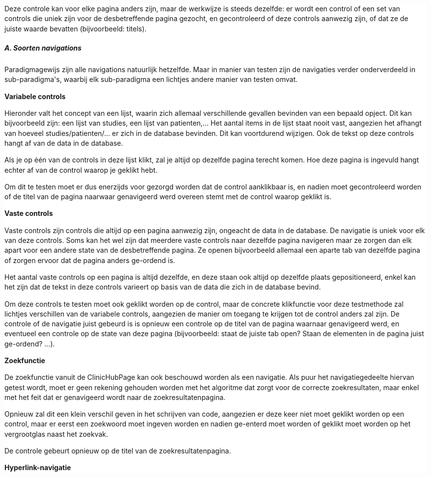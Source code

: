 Deze controle kan voor elke pagina anders zijn, maar de werkwijze is steeds dezelfde: er wordt een control of een set van controls die uniek zijn voor de desbetreffende pagina gezocht, en gecontroleerd of deze controls aanwezig zijn, of dat ze de juiste waarde bevatten (bijvoorbeeld: titels). 

##### A. Soorten navigations

Paradigmagewijs zijn alle navigations natuurlijk hetzelfde. Maar in manier van testen zijn de navigaties verder onderverdeeld in sub-paradigma's, waarbij elk sub-paradigma een lichtjes andere manier van testen omvat. 

**Variabele controls**

Hieronder valt het concept van een lijst, waarin zich allemaal verschillende gevallen bevinden van een bepaald opject. Dit kan bijvoorbeeld zijn: een lijst van studies, een lijst van patienten,... Het aantal items in de lijst staat nooit vast, aangezien het afhangt van hoeveel studies/patienten/... er zich in de database bevinden. Dit kan voortdurend wijzigen. Ook de tekst op deze controls hangt af van de data in de database. 

Als je op één van de controls in deze lijst klikt, zal je altijd op dezelfde pagina terecht komen. Hoe deze pagina is ingevuld hangt echter af van de control waarop je geklikt hebt.

Om dit te testen moet er dus enerzijds voor gezorgd worden dat de control aanklikbaar is, en nadien moet gecontroleerd worden of de titel van de pagina naarwaar genavigeerd werd overeen stemt met de control waarop geklikt is. 

**Vaste controls**

Vaste controls zijn controls die altijd op een pagina aanwezig zijn, ongeacht de data in de database. De navigatie is uniek voor elk van deze controls. Soms kan het wel zijn dat meerdere vaste controls naar dezelfde pagina navigeren maar ze zorgen dan elk apart voor een andere state van de desbetreffende pagina. Ze openen bijvoorbeeld allemaal een aparte tab van dezelfde pagina of zorgen ervoor dat de pagina anders ge-ordend is. 

Het aantal vaste controls op een pagina is altijd dezelfde, en deze staan ook altijd op dezelfde plaats gepositioneerd, enkel kan het zijn dat de tekst in deze controls varieert op basis van de data die zich in de database bevind. 

Om deze controls te testen moet ook geklikt worden op de control, maar de concrete klikfunctie voor deze testmethode zal lichtjes verschillen van de variabele controls, aangezien de manier om toegang te krijgen tot de control anders zal zijn. De controle of de navigatie juist gebeurd is is opnieuw een controle op de titel van de pagina waarnaar genavigeerd werd, en eventueel een controle op de state van deze pagina (bijvoorbeeld: staat de juiste tab open? Staan de elementen in de pagina juist ge-ordend? ...).

**Zoekfunctie**

De zoekfunctie vanuit de ClinicHubPage kan ook beschouwd worden als een navigatie. Als puur het navigatiegedeelte hiervan getest wordt, moet er geen rekening gehouden worden met het algoritme dat zorgt voor de correcte zoekresultaten, maar enkel met het feit dat er genavigeerd wordt naar de zoekresultatenpagina. 

Opnieuw zal dit een klein verschil geven in het schrijven van code, aangezien er deze keer niet moet geklikt worden op een control, maar er eerst een zoekwoord moet ingeven worden en nadien ge-enterd moet worden of geklikt moet worden op het vergrootglas naast het zoekvak. 

De controle gebeurt opnieuw op de titel van de zoekresultatenpagina. 

**Hyperlink-navigatie**
